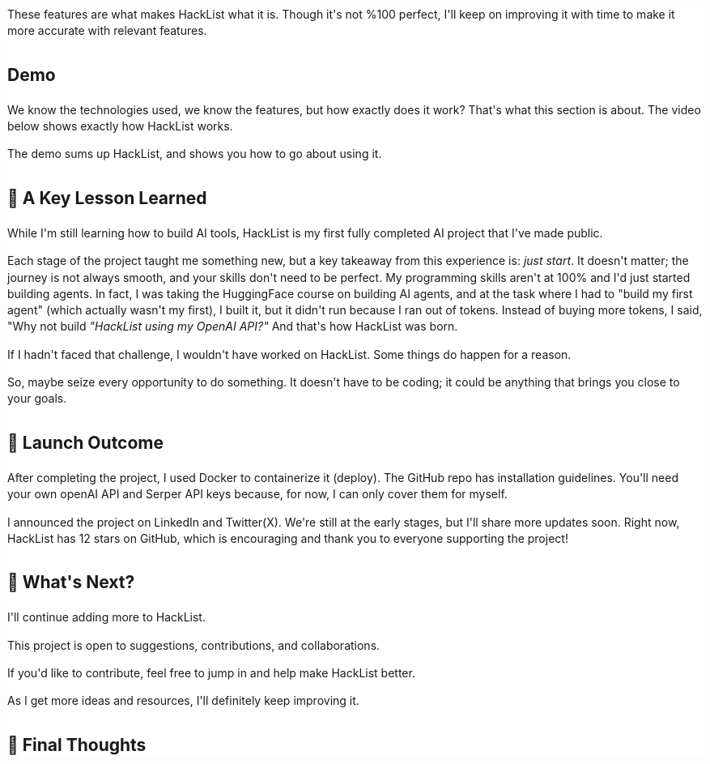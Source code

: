 These features are what makes HackList what it is. Though it's not %100 perfect, I'll keep on improving it with time to make it more accurate with relevant features. 

## Demo
We know the technologies used, we know the features, but how exactly does it work? That's what this section is about. The video below shows exactly how HackList works. 
<div align="center">
  <iframe width="600" height="380" src="https://www.youtube.com/embed/adHSTO8eem8" alt="HackList Demo" frameborder="0" allowfullscreen></iframe>
</div>

The demo sums up HackList, and shows you how to go about using it.

## 🧠 A Key Lesson Learned
While I'm still learning how to build AI tools, HackList is my first fully completed AI project that I've made public. 

Each stage of the project taught me something new, but a key takeaway from this experience is: *just start*. It doesn't matter; the journey is not always smooth, and your skills don't need to be perfect. My programming skills aren't at 100% and I'd just started building agents.
In fact, I was taking the HuggingFace course on building AI agents, and at the task where I had to "build my first agent" (which actually wasn't my first), I built it, but it didn't run because I ran out of tokens. Instead of buying more tokens, I said, "Why not build *"HackList using my OpenAI API?"* And that's how HackList was born.

If I hadn't faced that challenge, I wouldn't have worked on HackList. Some things do happen for a reason. 

So, maybe seize every opportunity to do something. It doesn't have to be coding; it could be anything that brings you close to your goals.

## 🚀 Launch Outcome
After completing the project, I used Docker to containerize it (deploy). The GitHub repo has installation guidelines. You'll need your own openAI API and Serper API keys because, for now, I can only cover them for myself. 

I announced the project on LinkedIn and Twitter(X). We're still at the early stages, but I'll share more updates soon. Right now, HackList has 12 stars on GitHub, which is encouraging and thank you to everyone supporting the project!

## 🔮 What's Next?

I'll continue adding more to HackList. 

This project is open to suggestions, contributions, and collaborations. 

If you'd like to contribute, feel free to jump in and help make HackList better. 

As I get more ideas and resources, I'll definitely keep improving it.

## 💭 Final Thoughts
